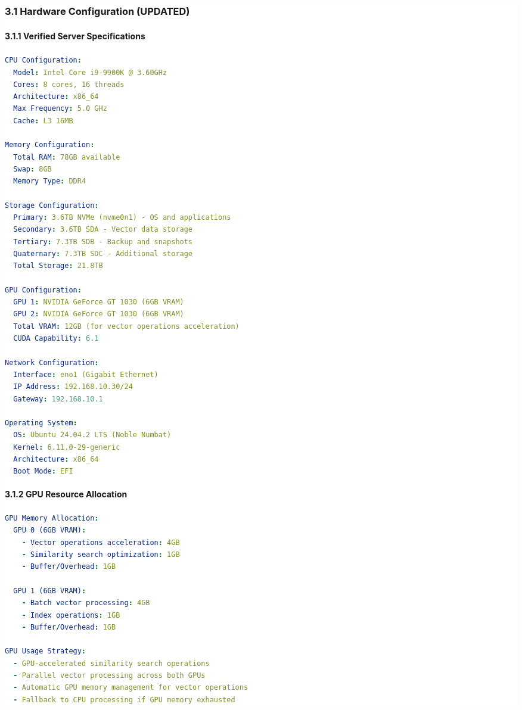 ### 3.1 Hardware Configuration (UPDATED)

#### 3.1.1 Verified Server Specifications
```yaml
CPU Configuration:
  Model: Intel Core i9-9900K @ 3.60GHz
  Cores: 8 cores, 16 threads
  Architecture: x86_64
  Max Frequency: 5.0 GHz
  Cache: L3 16MB
  
Memory Configuration:
  Total RAM: 78GB available
  Swap: 8GB
  Memory Type: DDR4
  
Storage Configuration:
  Primary: 3.6TB NVMe (nvme0n1) - OS and applications
  Secondary: 3.6TB SDA - Vector data storage
  Tertiary: 7.3TB SDB - Backup and snapshots
  Quaternary: 7.3TB SDC - Additional storage
  Total Storage: 21.8TB
  
GPU Configuration:
  GPU 1: NVIDIA GeForce GT 1030 (6GB VRAM)
  GPU 2: NVIDIA GeForce GT 1030 (6GB VRAM)
  Total VRAM: 12GB (for vector operations acceleration)
  CUDA Capability: 6.1
  
Network Configuration:
  Interface: eno1 (Gigabit Ethernet)
  IP Address: 192.168.10.30/24
  Gateway: 192.168.10.1
  
Operating System:
  OS: Ubuntu 24.04.2 LTS (Noble Numbat)
  Kernel: 6.11.0-29-generic
  Architecture: x86_64
  Boot Mode: EFI
```

#### 3.1.2 GPU Resource Allocation
```yaml
GPU Memory Allocation:
  GPU 0 (6GB VRAM):
    - Vector operations acceleration: 4GB
    - Similarity search optimization: 1GB
    - Buffer/Overhead: 1GB
    
  GPU 1 (6GB VRAM):
    - Batch vector processing: 4GB
    - Index operations: 1GB
    - Buffer/Overhead: 1GB
    
GPU Usage Strategy:
  - GPU-accelerated similarity search operations
  - Parallel vector processing across both GPUs
  - Automatic GPU memory management for vector operations
  - Fallback to CPU processing if GPU memory exhausted
```
